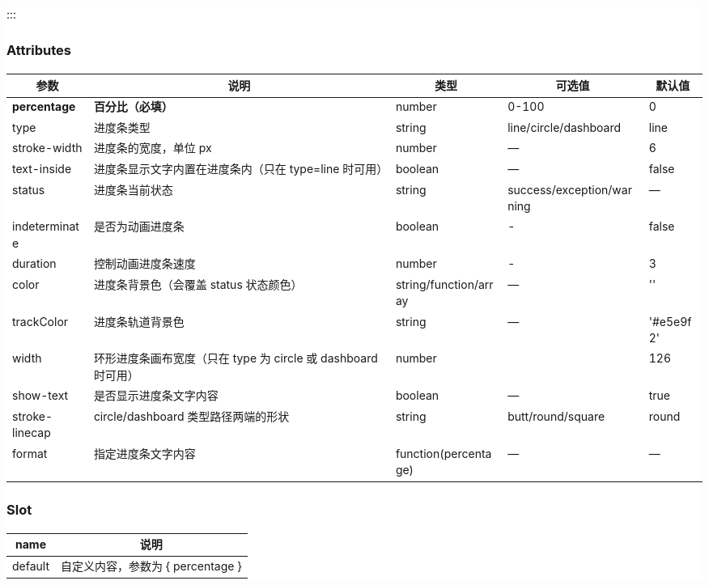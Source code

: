 :::

### Attributes

| 参数           | 说明                                                          | 类型                  | 可选值                    | 默认值 |
| -------------- | ------------------------------------------------------------- | --------------------- | ------------------------- | ------ |
| **percentage** | **百分比（必填）**                                            | number                | 0-100                     | 0      |
| type           | 进度条类型                                                    | string                | line/circle/dashboard     | line   |
| stroke-width   | 进度条的宽度，单位 px                                         | number                | —                         | 6      |
| text-inside    | 进度条显示文字内置在进度条内（只在 type=line 时可用）         | boolean               | —                         | false  |
| status         | 进度条当前状态                                                | string                | success/exception/warning | —      |
| indeterminate  | 是否为动画进度条                                              | boolean               | -                         | false  |
| duration       | 控制动画进度条速度                                            | number                | -                         | 3      |
| color          | 进度条背景色（会覆盖 status 状态颜色）                        | string/function/array | —                         | ''     |
| trackColor     | 进度条轨道背景色                                             | string                | —                         | '#e5e9f2' |
| width          | 环形进度条画布宽度（只在 type 为 circle 或 dashboard 时可用） | number                |                           | 126    |
| show-text      | 是否显示进度条文字内容                                        | boolean               | —                         | true   |
| stroke-linecap | circle/dashboard 类型路径两端的形状                           | string                | butt/round/square         | round  |
| format         | 指定进度条文字内容                                            | function(percentage)  | —                         | —      |

### Slot

| name    | 说明                              |
| ------- | --------------------------------- |
| default | 自定义内容，参数为 { percentage } |
